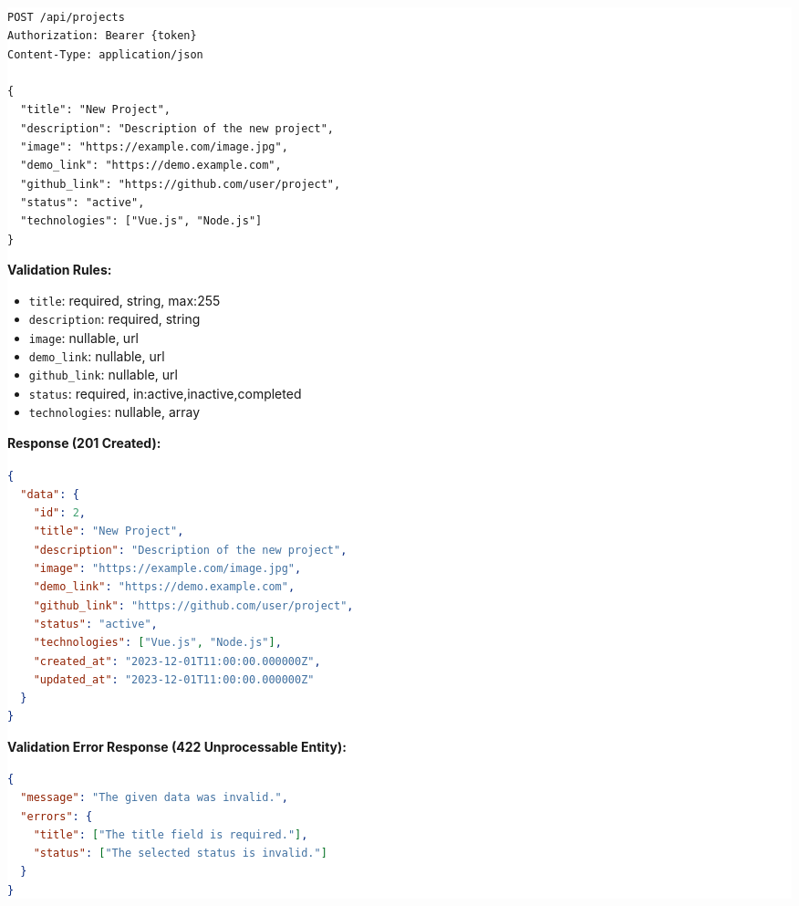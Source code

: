 ```http
POST /api/projects
Authorization: Bearer {token}
Content-Type: application/json

{
  "title": "New Project",
  "description": "Description of the new project",
  "image": "https://example.com/image.jpg",
  "demo_link": "https://demo.example.com",
  "github_link": "https://github.com/user/project",
  "status": "active",
  "technologies": ["Vue.js", "Node.js"]
}
```

**Validation Rules:**
- `title`: required, string, max:255
- `description`: required, string
- `image`: nullable, url
- `demo_link`: nullable, url
- `github_link`: nullable, url
- `status`: required, in:active,inactive,completed
- `technologies`: nullable, array

**Response (201 Created):**
```json
{
  "data": {
    "id": 2,
    "title": "New Project",
    "description": "Description of the new project",
    "image": "https://example.com/image.jpg",
    "demo_link": "https://demo.example.com",
    "github_link": "https://github.com/user/project",
    "status": "active",
    "technologies": ["Vue.js", "Node.js"],
    "created_at": "2023-12-01T11:00:00.000000Z",
    "updated_at": "2023-12-01T11:00:00.000000Z"
  }
}
```

**Validation Error Response (422 Unprocessable Entity):**
```json
{
  "message": "The given data was invalid.",
  "errors": {
    "title": ["The title field is required."],
    "status": ["The selected status is invalid."]
  }
}
```

